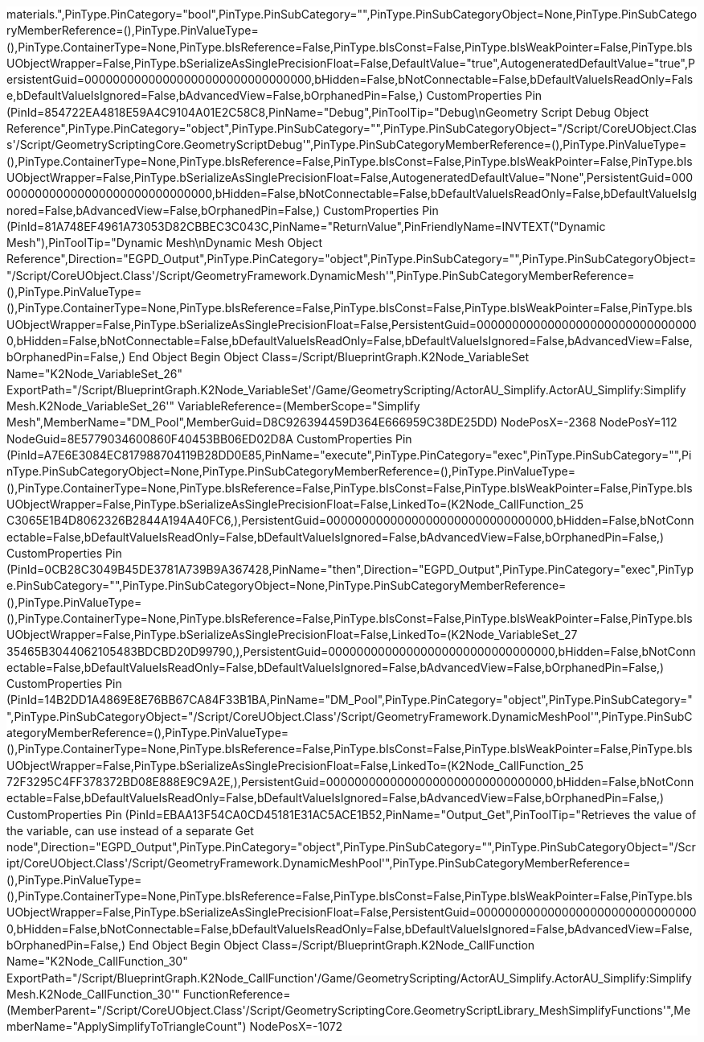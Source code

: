 materials.",PinType.PinCategory="bool",PinType.PinSubCategory="",PinType.PinSubCategoryObject=None,PinType.PinSubCategoryMemberReference=(),PinType.PinValueType=(),PinType.ContainerType=None,PinType.bIsReference=False,PinType.bIsConst=False,PinType.bIsWeakPointer=False,PinType.bIsUObjectWrapper=False,PinType.bSerializeAsSinglePrecisionFloat=False,DefaultValue="true",AutogeneratedDefaultValue="true",PersistentGuid=00000000000000000000000000000000,bHidden=False,bNotConnectable=False,bDefaultValueIsReadOnly=False,bDefaultValueIsIgnored=False,bAdvancedView=False,bOrphanedPin=False,) CustomProperties Pin (PinId=854722EA4818E59A4C9104A01E2C58C8,PinName="Debug",PinToolTip="Debug\\nGeometry Script Debug Object Reference",PinType.PinCategory="object",PinType.PinSubCategory="",PinType.PinSubCategoryObject="/Script/CoreUObject.Class'/Script/GeometryScriptingCore.GeometryScriptDebug'",PinType.PinSubCategoryMemberReference=(),PinType.PinValueType=(),PinType.ContainerType=None,PinType.bIsReference=False,PinType.bIsConst=False,PinType.bIsWeakPointer=False,PinType.bIsUObjectWrapper=False,PinType.bSerializeAsSinglePrecisionFloat=False,AutogeneratedDefaultValue="None",PersistentGuid=00000000000000000000000000000000,bHidden=False,bNotConnectable=False,bDefaultValueIsReadOnly=False,bDefaultValueIsIgnored=False,bAdvancedView=False,bOrphanedPin=False,) CustomProperties Pin (PinId=81A748EF4961A73053D82CBBEC3C043C,PinName="ReturnValue",PinFriendlyName=INVTEXT("Dynamic Mesh"),PinToolTip="Dynamic Mesh\\nDynamic Mesh Object Reference",Direction="EGPD\_Output",PinType.PinCategory="object",PinType.PinSubCategory="",PinType.PinSubCategoryObject="/Script/CoreUObject.Class'/Script/GeometryFramework.DynamicMesh'",PinType.PinSubCategoryMemberReference=(),PinType.PinValueType=(),PinType.ContainerType=None,PinType.bIsReference=False,PinType.bIsConst=False,PinType.bIsWeakPointer=False,PinType.bIsUObjectWrapper=False,PinType.bSerializeAsSinglePrecisionFloat=False,PersistentGuid=00000000000000000000000000000000,bHidden=False,bNotConnectable=False,bDefaultValueIsReadOnly=False,bDefaultValueIsIgnored=False,bAdvancedView=False,bOrphanedPin=False,) End Object Begin Object Class=/Script/BlueprintGraph.K2Node\_VariableSet Name="K2Node\_VariableSet\_26" ExportPath="/Script/BlueprintGraph.K2Node\_VariableSet'/Game/GeometryScripting/ActorAU\_Simplify.ActorAU\_Simplify:Simplify Mesh.K2Node\_VariableSet\_26'" VariableReference=(MemberScope="Simplify Mesh",MemberName="DM\_Pool",MemberGuid=D8C926394459D364E666959C38DE25DD) NodePosX=-2368 NodePosY=112 NodeGuid=8E5779034600860F40453BB06ED02D8A CustomProperties Pin (PinId=A7E6E3084EC817988704119B28DD0E85,PinName="execute",PinType.PinCategory="exec",PinType.PinSubCategory="",PinType.PinSubCategoryObject=None,PinType.PinSubCategoryMemberReference=(),PinType.PinValueType=(),PinType.ContainerType=None,PinType.bIsReference=False,PinType.bIsConst=False,PinType.bIsWeakPointer=False,PinType.bIsUObjectWrapper=False,PinType.bSerializeAsSinglePrecisionFloat=False,LinkedTo=(K2Node\_CallFunction\_25 C3065E1B4D8062326B2844A194A40FC6,),PersistentGuid=00000000000000000000000000000000,bHidden=False,bNotConnectable=False,bDefaultValueIsReadOnly=False,bDefaultValueIsIgnored=False,bAdvancedView=False,bOrphanedPin=False,) CustomProperties Pin (PinId=0CB28C3049B45DE3781A739B9A367428,PinName="then",Direction="EGPD\_Output",PinType.PinCategory="exec",PinType.PinSubCategory="",PinType.PinSubCategoryObject=None,PinType.PinSubCategoryMemberReference=(),PinType.PinValueType=(),PinType.ContainerType=None,PinType.bIsReference=False,PinType.bIsConst=False,PinType.bIsWeakPointer=False,PinType.bIsUObjectWrapper=False,PinType.bSerializeAsSinglePrecisionFloat=False,LinkedTo=(K2Node\_VariableSet\_27 35465B3044062105483BDCBD20D99790,),PersistentGuid=00000000000000000000000000000000,bHidden=False,bNotConnectable=False,bDefaultValueIsReadOnly=False,bDefaultValueIsIgnored=False,bAdvancedView=False,bOrphanedPin=False,) CustomProperties Pin (PinId=14B2DD1A4869E8E76BB67CA84F33B1BA,PinName="DM\_Pool",PinType.PinCategory="object",PinType.PinSubCategory="",PinType.PinSubCategoryObject="/Script/CoreUObject.Class'/Script/GeometryFramework.DynamicMeshPool'",PinType.PinSubCategoryMemberReference=(),PinType.PinValueType=(),PinType.ContainerType=None,PinType.bIsReference=False,PinType.bIsConst=False,PinType.bIsWeakPointer=False,PinType.bIsUObjectWrapper=False,PinType.bSerializeAsSinglePrecisionFloat=False,LinkedTo=(K2Node\_CallFunction\_25 72F3295C4FF378372BD08E888E9C9A2E,),PersistentGuid=00000000000000000000000000000000,bHidden=False,bNotConnectable=False,bDefaultValueIsReadOnly=False,bDefaultValueIsIgnored=False,bAdvancedView=False,bOrphanedPin=False,) CustomProperties Pin (PinId=EBAA13F54CA0CD45181E31AC5ACE1B52,PinName="Output\_Get",PinToolTip="Retrieves the value of the variable, can use instead of a separate Get node",Direction="EGPD\_Output",PinType.PinCategory="object",PinType.PinSubCategory="",PinType.PinSubCategoryObject="/Script/CoreUObject.Class'/Script/GeometryFramework.DynamicMeshPool'",PinType.PinSubCategoryMemberReference=(),PinType.PinValueType=(),PinType.ContainerType=None,PinType.bIsReference=False,PinType.bIsConst=False,PinType.bIsWeakPointer=False,PinType.bIsUObjectWrapper=False,PinType.bSerializeAsSinglePrecisionFloat=False,PersistentGuid=00000000000000000000000000000000,bHidden=False,bNotConnectable=False,bDefaultValueIsReadOnly=False,bDefaultValueIsIgnored=False,bAdvancedView=False,bOrphanedPin=False,) End Object Begin Object Class=/Script/BlueprintGraph.K2Node\_CallFunction Name="K2Node\_CallFunction\_30" ExportPath="/Script/BlueprintGraph.K2Node\_CallFunction'/Game/GeometryScripting/ActorAU\_Simplify.ActorAU\_Simplify:Simplify Mesh.K2Node\_CallFunction\_30'" FunctionReference=(MemberParent="/Script/CoreUObject.Class'/Script/GeometryScriptingCore.GeometryScriptLibrary\_MeshSimplifyFunctions'",MemberName="ApplySimplifyToTriangleCount") NodePosX=-1072